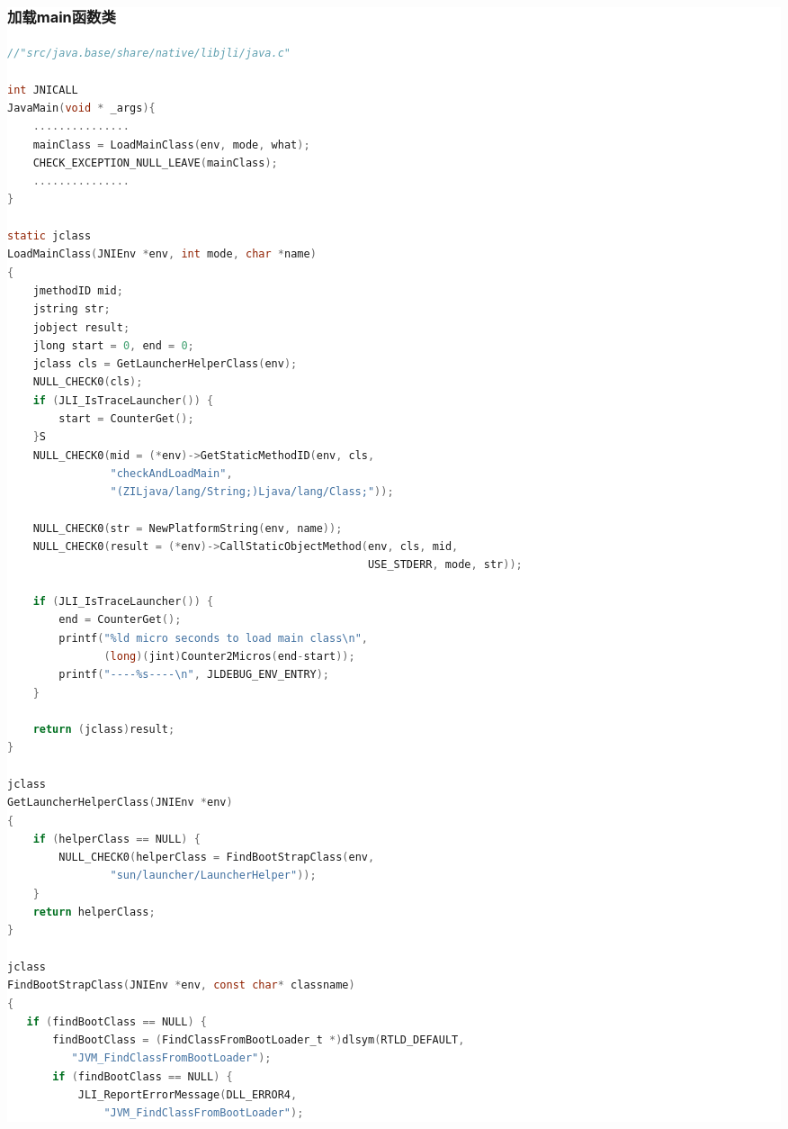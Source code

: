 

### 加载main函数类

```c
//"src/java.base/share/native/libjli/java.c"

int JNICALL
JavaMain(void * _args){
    ...............
    mainClass = LoadMainClass(env, mode, what);
    CHECK_EXCEPTION_NULL_LEAVE(mainClass);
    ...............
}

static jclass
LoadMainClass(JNIEnv *env, int mode, char *name)
{
    jmethodID mid;
    jstring str;
    jobject result;
    jlong start = 0, end = 0;
    jclass cls = GetLauncherHelperClass(env);
    NULL_CHECK0(cls);
    if (JLI_IsTraceLauncher()) {
        start = CounterGet();
    }S
    NULL_CHECK0(mid = (*env)->GetStaticMethodID(env, cls,
                "checkAndLoadMain",
                "(ZILjava/lang/String;)Ljava/lang/Class;"));

    NULL_CHECK0(str = NewPlatformString(env, name));
    NULL_CHECK0(result = (*env)->CallStaticObjectMethod(env, cls, mid,
                                                        USE_STDERR, mode, str));

    if (JLI_IsTraceLauncher()) {
        end = CounterGet();
        printf("%ld micro seconds to load main class\n",
               (long)(jint)Counter2Micros(end-start));
        printf("----%s----\n", JLDEBUG_ENV_ENTRY);
    }

    return (jclass)result;
}

jclass
GetLauncherHelperClass(JNIEnv *env)
{
    if (helperClass == NULL) {
        NULL_CHECK0(helperClass = FindBootStrapClass(env,
                "sun/launcher/LauncherHelper"));
    }
    return helperClass;
}

jclass
FindBootStrapClass(JNIEnv *env, const char* classname)
{
   if (findBootClass == NULL) {
       findBootClass = (FindClassFromBootLoader_t *)dlsym(RTLD_DEFAULT,
          "JVM_FindClassFromBootLoader");
       if (findBootClass == NULL) {
           JLI_ReportErrorMessage(DLL_ERROR4,
               "JVM_FindClassFromBootLoader");
```
